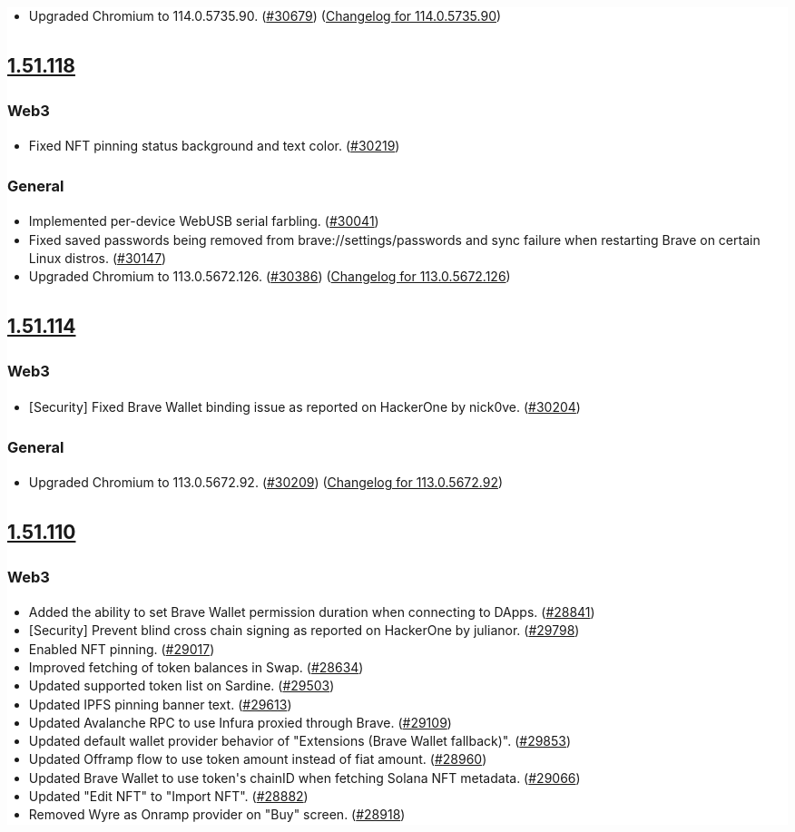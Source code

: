  - Upgraded Chromium to 114.0.5735.90. ([#30679](https://github.com/brave/brave-browser/issues/30679)) ([Changelog for 114.0.5735.90](https://chromium.googlesource.com/chromium/src/+log/113.0.5672.126..114.0.5735.90?pretty=fuller&n=1000))

## [1.51.118](https://github.com/brave/brave-browser/releases/tag/v1.51.118)

### Web3

 - Fixed NFT pinning status background and text color. ([#30219](https://github.com/brave/brave-browser/issues/30219))

### General

 - Implemented per-device WebUSB serial farbling. ([#30041](https://github.com/brave/brave-browser/issues/30041))
 - Fixed saved passwords being removed from brave://settings/passwords and sync failure when restarting Brave on certain Linux distros. ([#30147](https://github.com/brave/brave-browser/issues/30147))
 - Upgraded Chromium to 113.0.5672.126. ([#30386](https://github.com/brave/brave-browser/issues/30386)) ([Changelog for 113.0.5672.126](https://chromium.googlesource.com/chromium/src/+log/113.0.5672.92..113.0.5672.126?pretty=fuller&n=1000))

## [1.51.114](https://github.com/brave/brave-browser/releases/tag/v1.51.114)

### Web3

 - [Security] Fixed Brave Wallet binding issue as reported on HackerOne by nick0ve. ([#30204](https://github.com/brave/brave-browser/issues/30204))

### General

 - Upgraded Chromium to 113.0.5672.92. ([#30209](https://github.com/brave/brave-browser/issues/30209)) ([Changelog for 113.0.5672.92](https://chromium.googlesource.com/chromium/src/+log/113.0.5672.77..113.0.5672.92?pretty=fuller&n=1000))

## [1.51.110](https://github.com/brave/brave-browser/releases/tag/v1.51.110)

### Web3

 - Added the ability to set Brave Wallet permission duration when connecting to DApps. ([#28841](https://github.com/brave/brave-browser/issues/28841))
 - [Security] Prevent blind cross chain signing as reported on HackerOne by julianor. ([#29798](https://github.com/brave/brave-browser/issues/29798))
 - Enabled NFT pinning. ([#29017](https://github.com/brave/brave-browser/issues/29017))
 - Improved fetching of token balances in Swap. ([#28634](https://github.com/brave/brave-browser/issues/28634))
 - Updated supported token list on Sardine. ([#29503](https://github.com/brave/brave-browser/issues/29503))
 - Updated IPFS pinning banner text. ([#29613](https://github.com/brave/brave-browser/issues/29613))
 - Updated Avalanche RPC to use Infura proxied through Brave. ([#29109](https://github.com/brave/brave-browser/issues/29109))
 - Updated default wallet provider behavior of "Extensions (Brave Wallet fallback)". ([#29853](https://github.com/brave/brave-browser/issues/29853))
 - Updated Offramp flow to use token amount instead of fiat amount. ([#28960](https://github.com/brave/brave-browser/issues/28960))
 - Updated Brave Wallet to use token's chainID when fetching Solana NFT metadata. ([#29066](https://github.com/brave/brave-browser/issues/29066))
 - Updated "Edit NFT" to "Import NFT". ([#28882](https://github.com/brave/brave-browser/issues/28882))
 - Removed Wyre as Onramp provider on "Buy" screen. ([#28918](https://github.com/brave/brave-browser/issues/28918))